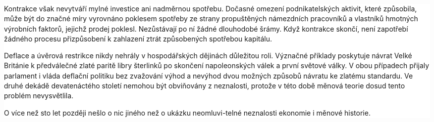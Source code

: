 Kontrakce však nevytváří mylné investice ani nadměrnou spotřebu. Dočasné omezení podnikatelských aktivit, které způsobila, může být do značné míry vyrovnáno poklesem spotřeby ze strany propuštěných námezdních pracovníků a vlastníků hmotných výrobních faktorů, jejichž prodej poklesl. Nezůstávají po ní žádné dlouhodobé šrámy. Když kontrakce skončí, není zapotřebí žádného procesu přizpůsobení k zahlazení ztrát způsobených spotřebou kapitálu.

Deflace a úvěrová restrikce nikdy nehrály v hospodářských dějinách důležitou roli. Význačné příklady poskytuje návrat Velké Británie k předválečné zlaté paritě libry šterlinků po skončení napoleonských válek a první světové války. V obou případech přijaly parlament i vláda deflační politiku bez zvažování výhod a nevýhod dvou možných způsobů návratu ke zlatému standardu. Ve druhé dekádě devatenáctého století nemohou být obviňovány z neznalosti, protože v této době měnová teorie dosud tento problém nevysvětlila.

O více než sto let později nešlo o nic jiného než o ukázku neomluvi-telné neznalosti ekonomie i měnové historie.

